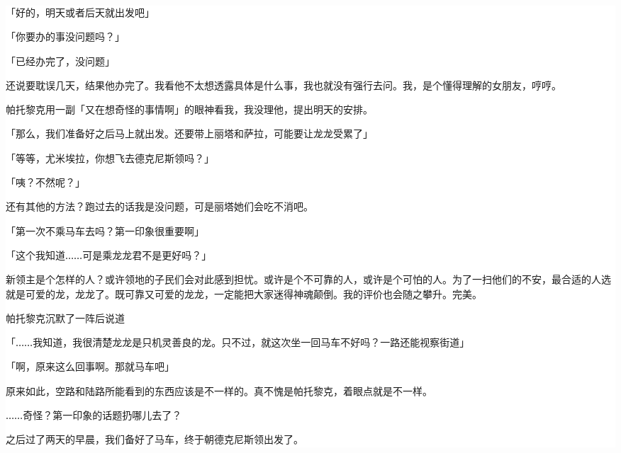 「好的，明天或者后天就出发吧」

「你要办的事没问题吗？」

「已经办完了，没问题」

还说要耽误几天，结果他办完了。我看他不太想透露具体是什么事，我也就没有强行去问。我，是个懂得理解的女朋友，哼哼。

帕托黎克用一副「又在想奇怪的事情啊」的眼神看我，我没理他，提出明天的安排。

「那么，我们准备好之后马上就出发。还要带上丽塔和萨拉，可能要让龙龙受累了」

「等等，尤米埃拉，你想飞去德克尼斯领吗？」

「咦？不然呢？」

还有其他的方法？跑过去的话我是没问题，可是丽塔她们会吃不消吧。

「第一次不乘马车去吗？第一印象很重要啊」

「这个我知道……可是乘龙龙君不是更好吗？」

新领主是个怎样的人？或许领地的子民们会对此感到担忧。或许是个不可靠的人，或许是个可怕的人。为了一扫他们的不安，最合适的人选就是可爱的龙，龙龙了。既可靠又可爱的龙龙，一定能把大家迷得神魂颠倒。我的评价也会随之攀升。完美。

帕托黎克沉默了一阵后说道

「……我知道，我很清楚龙龙是只机灵善良的龙。只不过，就这次坐一回马车不好吗？一路还能视察街道」

「啊，原来这么回事啊。那就马车吧」

原来如此，空路和陆路所能看到的东西应该是不一样的。真不愧是帕托黎克，着眼点就是不一样。

……奇怪？第一印象的话题扔哪儿去了？

之后过了两天的早晨，我们备好了马车，终于朝德克尼斯领出发了。


